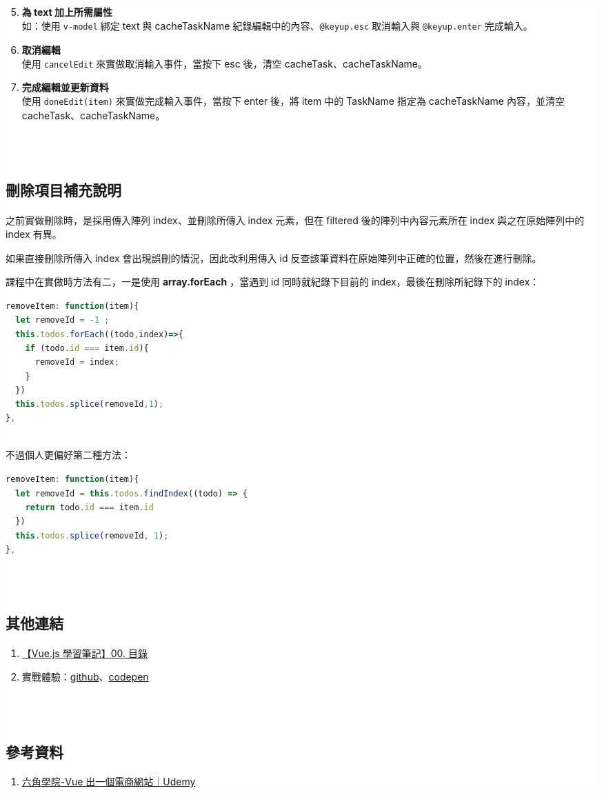 
5. **為 text 加上所需屬性**  
    如：使用 `v-model` 綁定 text 與 cacheTaskName 紀錄編輯中的內容、`@keyup.esc` 取消輸入與 `@keyup.enter` 完成輸入。

6. **取消編輯**  
    使用 `cancelEdit` 來實做取消輸入事件，當按下 esc 後，清空 cacheTask、cacheTaskName。

7. **完成編輯並更新資料**  
    使用 `doneEdit(item)` 來實做完成輸入事件，當按下 enter 後，將 item 中的 TaskName 指定為 cacheTaskName 內容，並清空 cacheTask、cacheTaskName。


<br><br>

## 刪除項目補充說明  

之前實做刪除時，是採用傳入陣列 index、並刪除所傳入 index 元素，但在 filtered 後的陣列中內容元素所在 index 與之在原始陣列中的 index 有異。

如果直接刪除所傳入 index 會出現誤刪的情況，因此改利用傳入 id 反查該筆資料在原始陣列中正確的位置，然後在進行刪除。
<br>

課程中在實做時方法有二，一是使用 **array.forEach** ，當遇到 id 同時就紀錄下目前的 index，最後在刪除所紀錄下的 index：
```javascript
removeItem: function(item){
  let removeId = -1 ;
  this.todos.forEach((todo,index)=>{
    if (todo.id === item.id){
      removeId = index;
    }
  })
  this.todos.splice(removeId,1);
},
```

<br>不過個人更偏好第二種方法：
```javascript
removeItem: function(item){
  let removeId = this.todos.findIndex((todo) => {
    return todo.id === item.id
  })
  this.todos.splice(removeId, 1);
},
```


<br><br>

## 其他連結

1. [【Vue.js 學習筆記】00. 目錄](/Vue-Study-Notes-Contents/)

2. 實戰體驗：[github](https://github.com/CynthiaChuang/vue-exercise/tree/master/Hw1-TodoList)、[codepen](https://codepen.io/cynthiachuang/pen/dLjPed)

 
<br><br> 

## 參考資料

1. [六角學院-Vue 出一個電商網站｜Udemy](https://www.udemy.com/vue-hexschool/)